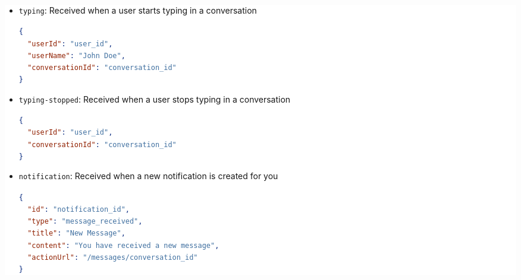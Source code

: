 - `typing`: Received when a user starts typing in a conversation
  ```json
  {
    "userId": "user_id",
    "userName": "John Doe",
    "conversationId": "conversation_id"
  }
  ```

- `typing-stopped`: Received when a user stops typing in a conversation
  ```json
  {
    "userId": "user_id",
    "conversationId": "conversation_id"
  }
  ```

- `notification`: Received when a new notification is created for you
  ```json
  {
    "id": "notification_id",
    "type": "message_received",
    "title": "New Message",
    "content": "You have received a new message",
    "actionUrl": "/messages/conversation_id"
  }
  